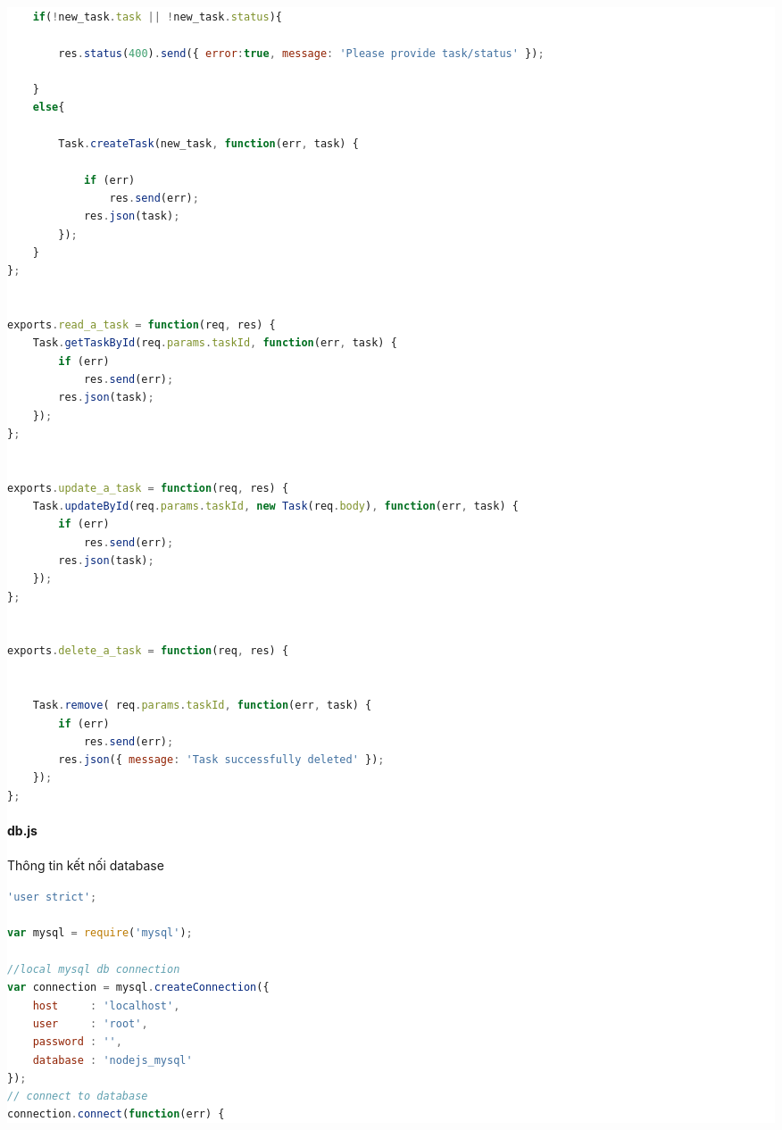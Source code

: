 ```js
    if(!new_task.task || !new_task.status){

        res.status(400).send({ error:true, message: 'Please provide task/status' });

    }
    else{

        Task.createTask(new_task, function(err, task) {

            if (err)
                res.send(err);
            res.json(task);
        });
    }
};


exports.read_a_task = function(req, res) {
    Task.getTaskById(req.params.taskId, function(err, task) {
        if (err)
            res.send(err);
        res.json(task);
    });
};


exports.update_a_task = function(req, res) {
    Task.updateById(req.params.taskId, new Task(req.body), function(err, task) {
        if (err)
            res.send(err);
        res.json(task);
    });
};


exports.delete_a_task = function(req, res) {


    Task.remove( req.params.taskId, function(err, task) {
        if (err)
            res.send(err);
        res.json({ message: 'Task successfully deleted' });
    });
};
```

#### db.js

Thông tin kết nối database

```js
'user strict';

var mysql = require('mysql');

//local mysql db connection
var connection = mysql.createConnection({
    host     : 'localhost',
    user     : 'root',
    password : '',
    database : 'nodejs_mysql'
});
// connect to database
connection.connect(function(err) {
```